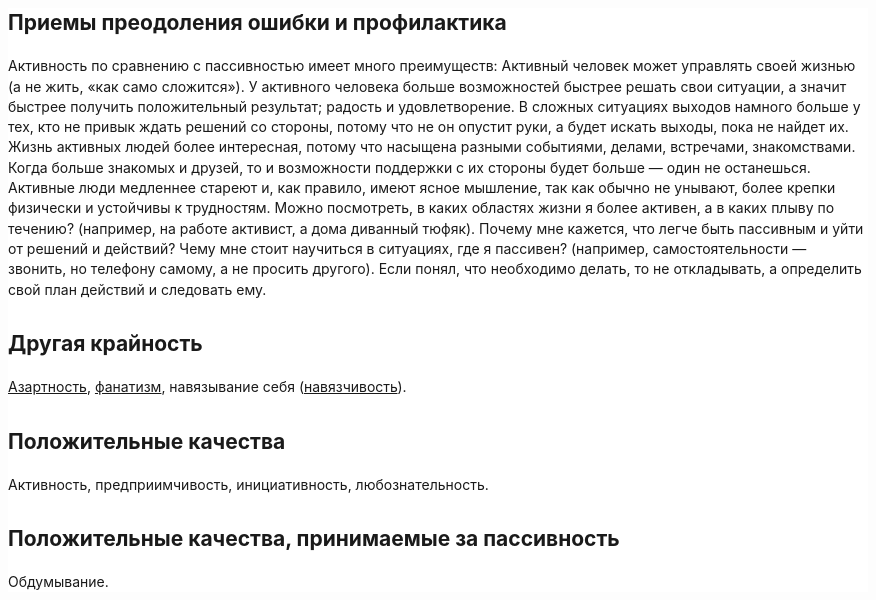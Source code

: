 ## Приемы преодоления ошибки и профилактика
Активность по сравнению с пассивностью имеет много преимуществ:
Активный человек может управлять своей жизнью (а не жить, «как само сложится»).
У активного человека больше возможностей быстрее решать свои ситуации, а значит быстрее получить положительный результат; радость и удовлетворение. В сложных ситуациях выходов намного больше у тех, кто не привык ждать решений со стороны, потому что не он опустит руки, а будет искать выходы, пока не найдет их.
Жизнь активных людей более интересная, потому что насыщена разными событиями, делами, встречами, знакомствами.
Когда больше знакомых и друзей, то и возможности поддержки с их стороны будет больше — один не останешься.
Активные люди медленнее стареют и, как правило, имеют ясное мышление, так как обычно не унывают, более крепки физически и устойчивы к трудностям.
Можно посмотреть, в каких областях жизни я более активен, а в каких плыву по течению? (например, на работе активист, а дома диванный тюфяк). Почему мне кажется, что легче быть пассивным и уйти от решений и действий? Чему мне стоит научиться в ситуациях, где я пассивен? (например, самостоятельности — звонить, но телефону самому, а не просить другого).
Если понял, что необходимо делать, то не откладывать, а определить свой план действий и следовать ему.

## Другая крайность 
[Азартность](), [фанатизм](), навязывание себя ([навязчивость]()).

## Положительные качества 
Активность, предприимчивость, инициативность, любознательность.

## Положительные качества, принимаемые за пассивность
Обдумывание.
